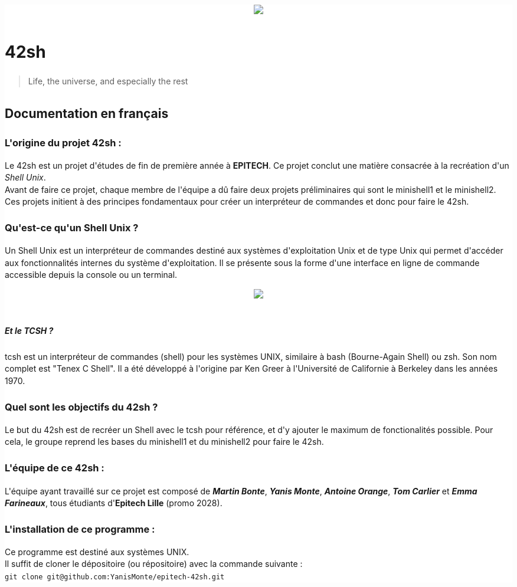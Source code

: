 <div align="center">

<img width="650" src="https://drive.google.com/uc?export=view&id=1Enwe0OW9wRdDQNePTdth3RHlzxgeDwnQ">

</div>

# 42sh
> Life, the universe, and especially the rest
 

## Documentation en français

### L'origine du projet 42sh :
Le 42sh est un projet d'études de fin de première année à **EPITECH**. Ce projet conclut une matière consacrée à la recréation d'un *Shell Unix*. <br>
Avant de faire ce projet, chaque membre de l'équipe a dû faire deux projets préliminaires qui sont le minishell1 et le minishell2. Ces projets initient à des principes fondamentaux pour créer un interpréteur de commandes et donc pour faire le 42sh. <br>

### Qu'est-ce qu'un Shell Unix ?
Un Shell Unix est un interpréteur de commandes destiné aux systèmes d'exploitation Unix et de type Unix qui permet d'accéder aux fonctionnalités internes du système d'exploitation. Il se présente sous la forme d'une interface en ligne de commande accessible depuis la console ou un terminal.
<div align="center">

<img width="550" src="https://drive.google.com/uc?export=view&id=19UqBuRf1DsLYB_LfDLTlobtPLCw37ofo">

</div>
    <br>
<h5> Et le TCSH ?</h5>
tcsh est un interpréteur de commandes (shell) pour les systèmes UNIX, similaire à bash (Bourne-Again Shell) ou zsh. Son nom complet est "Tenex C Shell". Il a été développé à l'origine par Ken Greer à l'Université de Californie à Berkeley dans les années 1970.

### Quel sont les objectifs du 42sh ?

Le but du 42sh est de recréer un Shell avec le tcsh pour référence, et d'y ajouter le maximum de fonctionalités possible. Pour cela, le groupe reprend les bases du minishell1 et du minishell2 pour faire le 42sh.

### L'équipe de ce 42sh :
L'équipe ayant travaillé sur ce projet est composé de ***Martin Bonte***, ***Yanis Monte***, ***Antoine Orange***, ***Tom Carlier*** et ***Emma Farineaux***, tous étudiants d'**Epitech Lille** (promo 2028).


### L'installation de ce programme :
Ce programme est destiné aux systèmes UNIX. <br>
Il suffit de cloner le dépositoire (ou répositoire) avec la commande suivante : <br>
`git clone git@github.com:YanisMonte/epitech-42sh.git`
